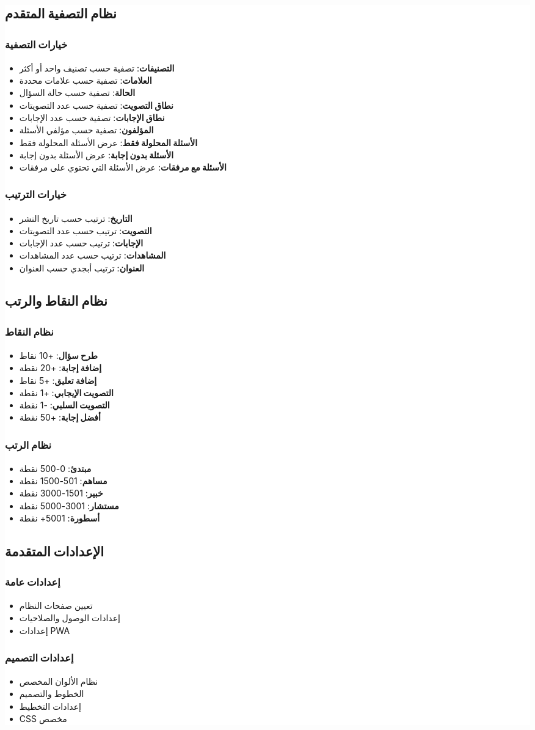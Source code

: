 ## نظام التصفية المتقدم

### خيارات التصفية
- **التصنيفات**: تصفية حسب تصنيف واحد أو أكثر
- **العلامات**: تصفية حسب علامات محددة
- **الحالة**: تصفية حسب حالة السؤال
- **نطاق التصويت**: تصفية حسب عدد التصويتات
- **نطاق الإجابات**: تصفية حسب عدد الإجابات
- **المؤلفون**: تصفية حسب مؤلفي الأسئلة
- **الأسئلة المحلولة فقط**: عرض الأسئلة المحلولة فقط
- **الأسئلة بدون إجابة**: عرض الأسئلة بدون إجابة
- **الأسئلة مع مرفقات**: عرض الأسئلة التي تحتوي على مرفقات

### خيارات الترتيب
- **التاريخ**: ترتيب حسب تاريخ النشر
- **التصويت**: ترتيب حسب عدد التصويتات
- **الإجابات**: ترتيب حسب عدد الإجابات
- **المشاهدات**: ترتيب حسب عدد المشاهدات
- **العنوان**: ترتيب أبجدي حسب العنوان

## نظام النقاط والرتب

### نظام النقاط
- **طرح سؤال**: +10 نقاط
- **إضافة إجابة**: +20 نقطة
- **إضافة تعليق**: +5 نقاط
- **التصويت الإيجابي**: +1 نقطة
- **التصويت السلبي**: -1 نقطة
- **أفضل إجابة**: +50 نقطة

### نظام الرتب
- **مبتدئ**: 0-500 نقطة
- **مساهم**: 501-1500 نقطة
- **خبير**: 1501-3000 نقطة
- **مستشار**: 3001-5000 نقطة
- **أسطورة**: 5001+ نقطة

## الإعدادات المتقدمة

### إعدادات عامة
- تعيين صفحات النظام
- إعدادات الوصول والصلاحيات
- إعدادات PWA

### إعدادات التصميم
- نظام الألوان المخصص
- الخطوط والتصميم
- إعدادات التخطيط
- CSS مخصص
